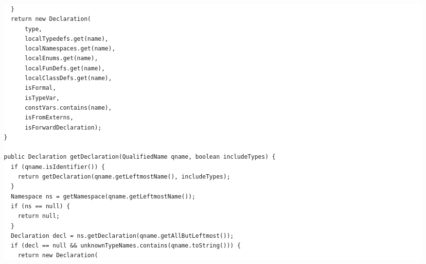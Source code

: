       }
      return new Declaration(
          type,
          localTypedefs.get(name),
          localNamespaces.get(name),
          localEnums.get(name),
          localFunDefs.get(name),
          localClassDefs.get(name),
          isFormal,
          isTypeVar,
          constVars.contains(name),
          isFromExterns,
          isForwardDeclaration);
    }

    public Declaration getDeclaration(QualifiedName qname, boolean includeTypes) {
      if (qname.isIdentifier()) {
        return getDeclaration(qname.getLeftmostName(), includeTypes);
      }
      Namespace ns = getNamespace(qname.getLeftmostName());
      if (ns == null) {
        return null;
      }
      Declaration decl = ns.getDeclaration(qname.getAllButLeftmost());
      if (decl == null && unknownTypeNames.contains(qname.toString())) {
        return new Declaration(
